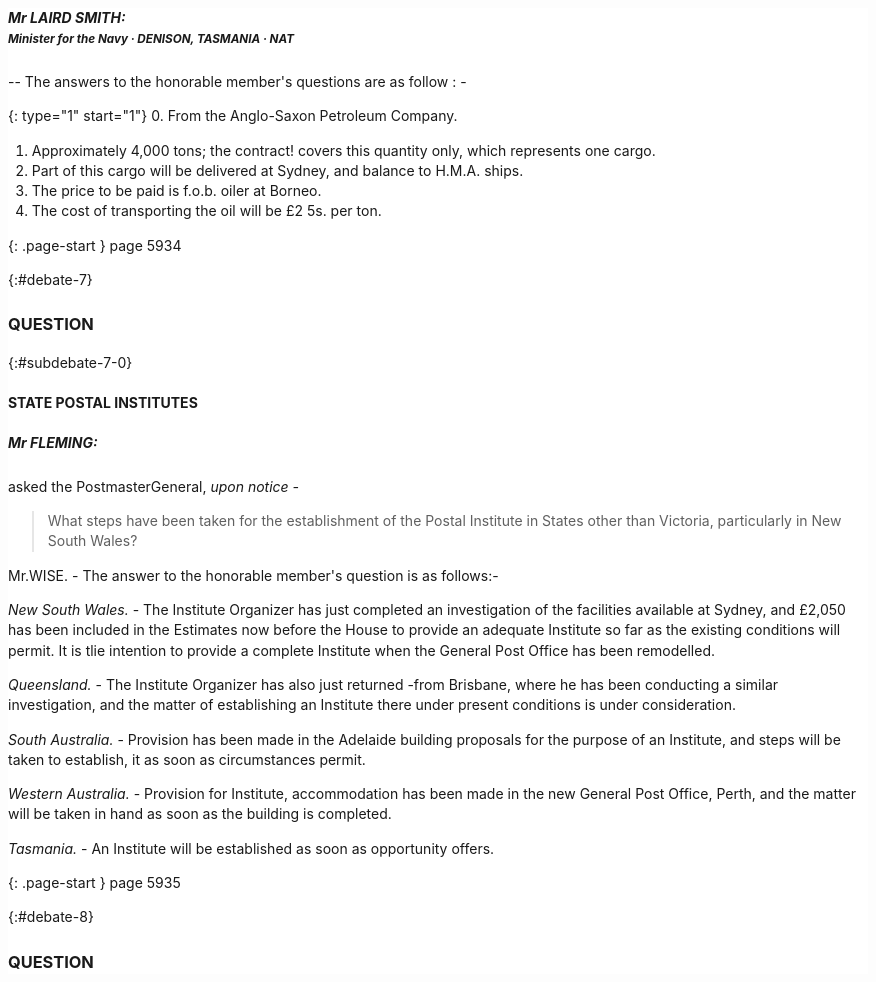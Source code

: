 ##### Mr LAIRD SMITH:<br><small class="text-muted">Minister for the Navy &middot; DENISON, TASMANIA &middot; NAT</small>

-- The answers to the honorable member's questions are as follow :  - 

{: type="1" start="1"}
0. From the Anglo-Saxon Petroleum Company. 
1. Approximately 4,000 tons; the contract! covers this quantity only, which represents one cargo. 
2. Part of this cargo will be delivered at Sydney, and balance to H.M.A. ships. 
3. The price to be paid is f.o.b. oiler at Borneo. 
4. The cost of transporting the oil will be £2 5s. per ton. 

{: .page-start }
page 5934

{:#debate-7}
### QUESTION

{:#subdebate-7-0}
#### STATE POSTAL INSTITUTES

##### Mr FLEMING:

asked the PostmasterGeneral,  *upon notice -* 

  >What steps have been taken for the establishment of the Postal Institute in States other than Victoria, particularly in New South Wales? 

Mr.WISE. - The answer to the honorable member's question is as follows:- 

  >
 *New South Wales.* - The Institute Organizer has just completed an investigation of the facilities available at Sydney, and £2,050 has been included in the Estimates now before the House to provide an adequate Institute so far as the existing conditions will permit. It is tlie intention to provide a complete Institute when the General Post Office has been remodelled. 


 *Queensland.* - The Institute Organizer has also just returned -from Brisbane, where he has been conducting a similar investigation, and the matter of establishing an Institute there under present conditions is under consideration. 


 *South Australia.* - Provision has been made in the Adelaide building proposals for the purpose of an Institute, and steps will be taken to establish, it as soon as circumstances permit. 


 *Western Australia.* - Provision for Institute, accommodation has been made in the new General Post Office, Perth, and the matter will be taken in hand as soon as the building is completed. 


 *Tasmania.* - An Institute will be established as soon as opportunity offers. 

{: .page-start }
page 5935

{:#debate-8}
### QUESTION
